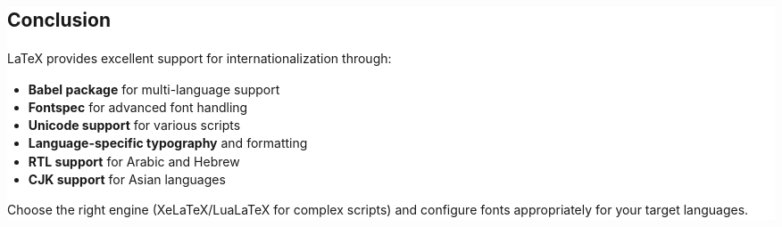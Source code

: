 ## Conclusion

LaTeX provides excellent support for internationalization through:

- **Babel package** for multi-language support
- **Fontspec** for advanced font handling
- **Unicode support** for various scripts
- **Language-specific typography** and formatting
- **RTL support** for Arabic and Hebrew
- **CJK support** for Asian languages

Choose the right engine (XeLaTeX/LuaLaTeX for complex scripts) and configure fonts appropriately for your target languages.
